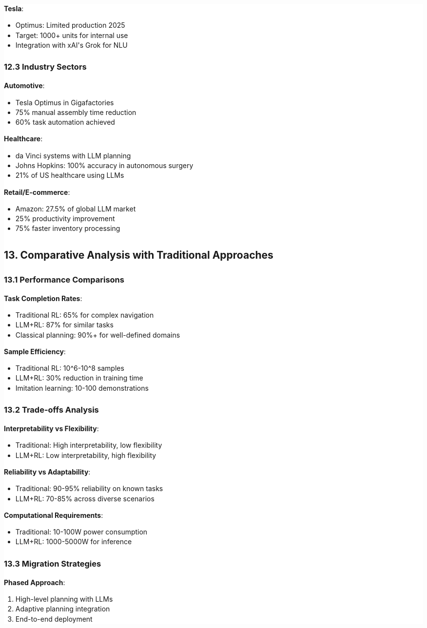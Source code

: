 **Tesla**:
- Optimus: Limited production 2025
- Target: 1000+ units for internal use
- Integration with xAI's Grok for NLU

### 12.3 Industry Sectors

**Automotive**: 
- Tesla Optimus in Gigafactories
- 75% manual assembly time reduction
- 60% task automation achieved

**Healthcare**:
- da Vinci systems with LLM planning
- Johns Hopkins: 100% accuracy in autonomous surgery
- 21% of US healthcare using LLMs

**Retail/E-commerce**:
- Amazon: 27.5% of global LLM market
- 25% productivity improvement
- 75% faster inventory processing

## 13. Comparative Analysis with Traditional Approaches

### 13.1 Performance Comparisons

**Task Completion Rates**:
- Traditional RL: 65% for complex navigation
- LLM+RL: 87% for similar tasks
- Classical planning: 90%+ for well-defined domains

**Sample Efficiency**:
- Traditional RL: 10^6-10^8 samples
- LLM+RL: 30% reduction in training time
- Imitation learning: 10-100 demonstrations

### 13.2 Trade-offs Analysis

**Interpretability vs Flexibility**:
- Traditional: High interpretability, low flexibility
- LLM+RL: Low interpretability, high flexibility

**Reliability vs Adaptability**:
- Traditional: 90-95% reliability on known tasks
- LLM+RL: 70-85% across diverse scenarios

**Computational Requirements**:
- Traditional: 10-100W power consumption
- LLM+RL: 1000-5000W for inference

### 13.3 Migration Strategies

**Phased Approach**:
1. High-level planning with LLMs
2. Adaptive planning integration
3. End-to-end deployment
